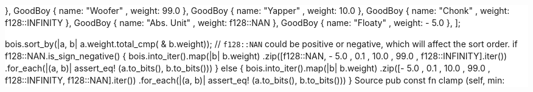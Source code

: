 },
    GoodBoy { name:
"Woofer"
, weight:
99.0
},
    GoodBoy { name:
"Yapper"
, weight:
10.0
},
    GoodBoy { name:
"Chonk"
, weight: f128::INFINITY },
    GoodBoy { name:
"Abs. Unit"
, weight: f128::NAN },
    GoodBoy { name:
"Floaty"
, weight: -
5.0
},
];

bois.sort_by(|a, b| a.weight.total_cmp(
&
b.weight));
// `f128::NAN` could be positive or negative, which will affect the sort order.
if
f128::NAN.is_sign_negative() {
    bois.into_iter().map(|b| b.weight)
        .zip([f128::NAN, -
5.0
,
0.1
,
10.0
,
99.0
, f128::INFINITY].iter())
        .for_each(|(a, b)|
assert_eq!
(a.to_bits(), b.to_bits()))
}
else
{
    bois.into_iter().map(|b| b.weight)
        .zip([-
5.0
,
0.1
,
10.0
,
99.0
, f128::INFINITY, f128::NAN].iter())
        .for_each(|(a, b)|
assert_eq!
(a.to_bits(), b.to_bits()))
}
Source
pub const fn
clamp
(self, min: